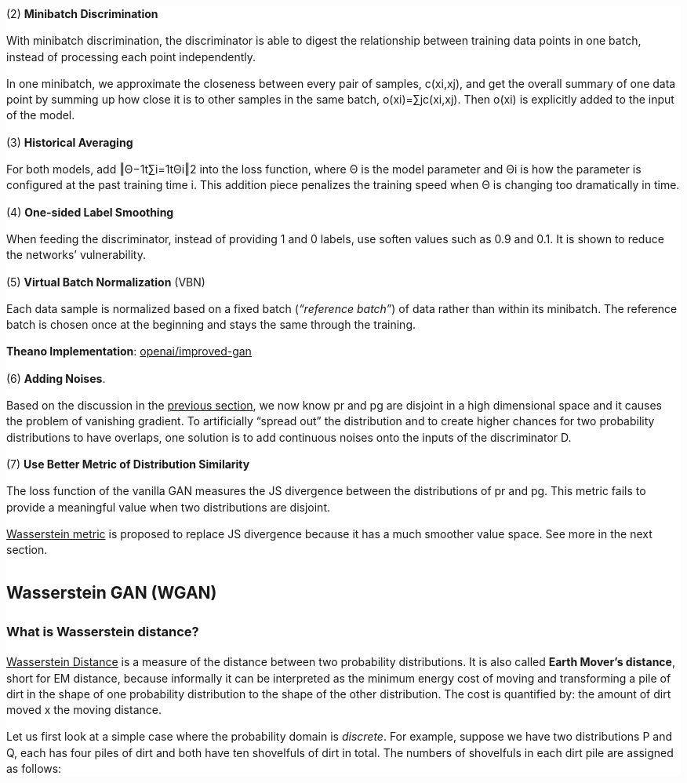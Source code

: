 (2) **Minibatch Discrimination**

With minibatch discrimination, the discriminator is able to digest the relationship between training data points in one batch, instead of processing each point independently.

In one minibatch, we approximate the closeness between every pair of samples, c(xi,xj), and get the overall summary of one data point by summing up how close it is to other samples in the same batch, o(xi)=∑jc(xi,xj). Then o(xi) is explicitly added to the input of the model.

(3) **Historical Averaging**

For both models, add ‖Θ−1t∑i=1tΘi‖2 into the loss function, where Θ is the model parameter and Θi is how the parameter is configured at the past training time i. This addition piece penalizes the training speed when Θ is changing too dramatically in time.

(4) **One-sided Label Smoothing**

When feeding the discriminator, instead of providing 1 and 0 labels, use soften values such as 0.9 and 0.1. It is shown to reduce the networks’ vulnerability.

(5) **Virtual Batch Normalization** (VBN)

Each data sample is normalized based on a fixed batch (_“reference batch”_) of data rather than within its minibatch. The reference batch is chosen once at the beginning and stays the same through the training.

**Theano Implementation**: [openai/improved-gan](https://github.com/openai/improved-gan)

(6) **Adding Noises**.

Based on the discussion in the [previous section](https://lilianweng.github.io/lil-log/2017/08/20/from-GAN-to-WGAN.html#low-dimensional-supports), we now know pr and pg are disjoint in a high dimensional space and it causes the problem of vanishing gradient. To artificially “spread out” the distribution and to create higher chances for two probability distributions to have overlaps, one solution is to add continuous noises onto the inputs of the discriminator D.

(7) **Use Better Metric of Distribution Similarity**

The loss function of the vanilla GAN measures the JS divergence between the distributions of pr and pg. This metric fails to provide a meaningful value when two distributions are disjoint.

[Wasserstein metric](https://en.wikipedia.org/wiki/Wasserstein_metric) is proposed to replace JS divergence because it has a much smoother value space. See more in the next section.

Wasserstein GAN (WGAN)
----------------------

### What is Wasserstein distance?

[Wasserstein Distance](https://en.wikipedia.org/wiki/Wasserstein_metric) is a measure of the distance between two probability distributions. It is also called **Earth Mover’s distance**, short for EM distance, because informally it can be interpreted as the minimum energy cost of moving and transforming a pile of dirt in the shape of one probability distribution to the shape of the other distribution. The cost is quantified by: the amount of dirt moved x the moving distance.

Let us first look at a simple case where the probability domain is _discrete_. For example, suppose we have two distributions P and Q, each has four piles of dirt and both have ten shovelfuls of dirt in total. The numbers of shovelfuls in each dirt pile are assigned as follows:
